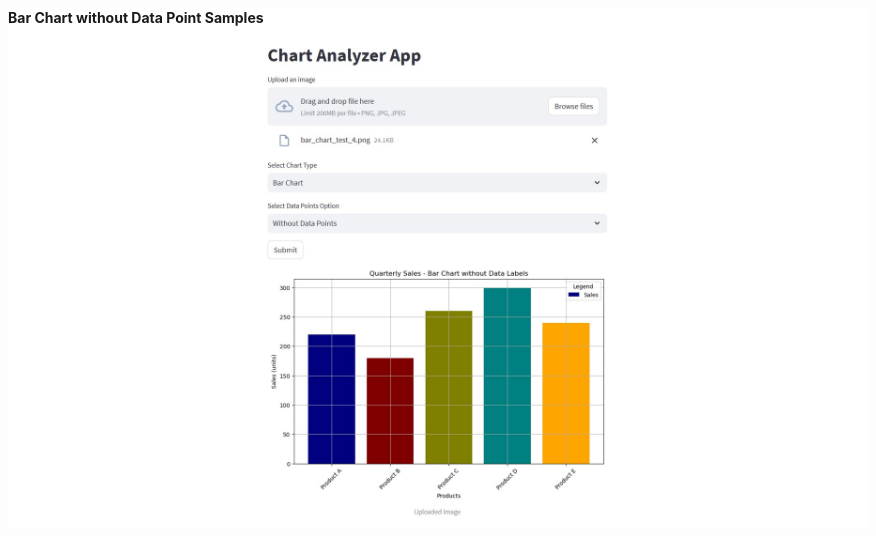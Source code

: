 **Bar Chart without Data Point Samples**
<p align="center">
  <img src="https://github.com/Neel-Raibole/DataZymes/blob/main/demo%20images/bc%20output%20wod%201.jpg" alt="Non-Annotated Bar Chart" width="400"/>